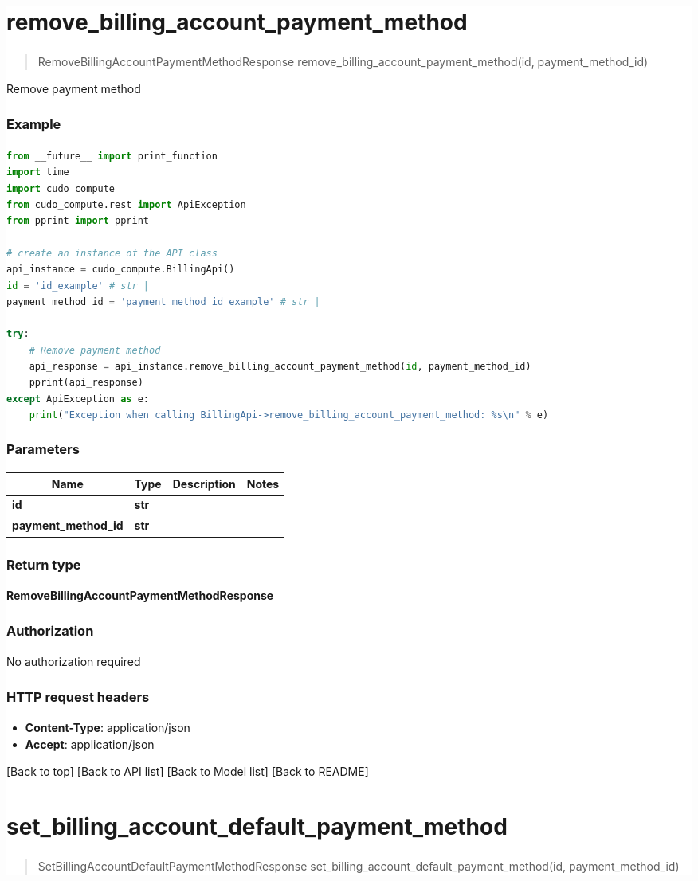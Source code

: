 # **remove_billing_account_payment_method**
> RemoveBillingAccountPaymentMethodResponse remove_billing_account_payment_method(id, payment_method_id)

Remove payment method

### Example
```python
from __future__ import print_function
import time
import cudo_compute
from cudo_compute.rest import ApiException
from pprint import pprint

# create an instance of the API class
api_instance = cudo_compute.BillingApi()
id = 'id_example' # str | 
payment_method_id = 'payment_method_id_example' # str | 

try:
    # Remove payment method
    api_response = api_instance.remove_billing_account_payment_method(id, payment_method_id)
    pprint(api_response)
except ApiException as e:
    print("Exception when calling BillingApi->remove_billing_account_payment_method: %s\n" % e)
```

### Parameters

Name | Type | Description  | Notes
------------- | ------------- | ------------- | -------------
 **id** | **str**|  | 
 **payment_method_id** | **str**|  | 

### Return type

[**RemoveBillingAccountPaymentMethodResponse**](RemoveBillingAccountPaymentMethodResponse.md)

### Authorization

No authorization required

### HTTP request headers

 - **Content-Type**: application/json
 - **Accept**: application/json

[[Back to top]](#) [[Back to API list]](../README.md#documentation-for-api-endpoints) [[Back to Model list]](../README.md#documentation-for-models) [[Back to README]](../README.md)

# **set_billing_account_default_payment_method**
> SetBillingAccountDefaultPaymentMethodResponse set_billing_account_default_payment_method(id, payment_method_id)
